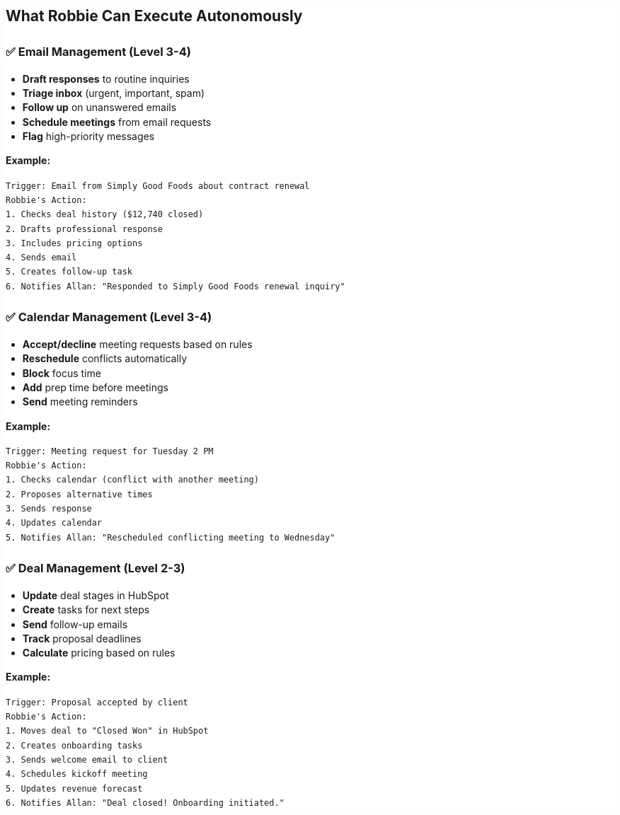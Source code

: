 ## What Robbie Can Execute Autonomously

### ✅ **Email Management** (Level 3-4)
- **Draft responses** to routine inquiries
- **Triage inbox** (urgent, important, spam)
- **Follow up** on unanswered emails
- **Schedule meetings** from email requests
- **Flag** high-priority messages

**Example:**
```
Trigger: Email from Simply Good Foods about contract renewal
Robbie's Action:
1. Checks deal history ($12,740 closed)
2. Drafts professional response
3. Includes pricing options
4. Sends email
5. Creates follow-up task
6. Notifies Allan: "Responded to Simply Good Foods renewal inquiry"
```

### ✅ **Calendar Management** (Level 3-4)
- **Accept/decline** meeting requests based on rules
- **Reschedule** conflicts automatically
- **Block** focus time
- **Add** prep time before meetings
- **Send** meeting reminders

**Example:**
```
Trigger: Meeting request for Tuesday 2 PM
Robbie's Action:
1. Checks calendar (conflict with another meeting)
2. Proposes alternative times
3. Sends response
4. Updates calendar
5. Notifies Allan: "Rescheduled conflicting meeting to Wednesday"
```

### ✅ **Deal Management** (Level 2-3)
- **Update** deal stages in HubSpot
- **Create** tasks for next steps
- **Send** follow-up emails
- **Track** proposal deadlines
- **Calculate** pricing based on rules

**Example:**
```
Trigger: Proposal accepted by client
Robbie's Action:
1. Moves deal to "Closed Won" in HubSpot
2. Creates onboarding tasks
3. Sends welcome email to client
4. Schedules kickoff meeting
5. Updates revenue forecast
6. Notifies Allan: "Deal closed! Onboarding initiated."
```
